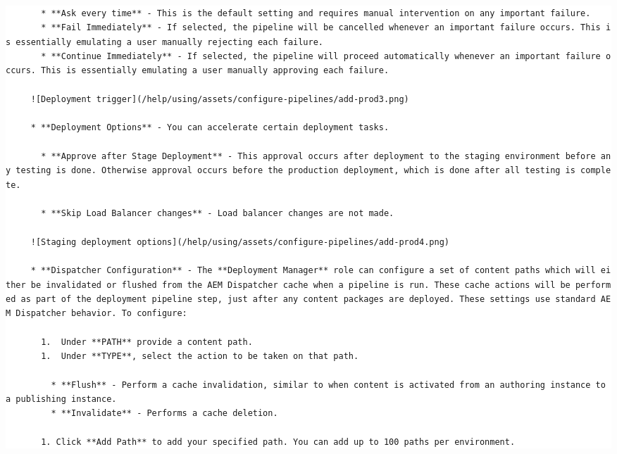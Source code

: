            * **Ask every time** - This is the default setting and requires manual intervention on any important failure.
           * **Fail Immediately** - If selected, the pipeline will be cancelled whenever an important failure occurs. This is essentially emulating a user manually rejecting each failure.
           * **Continue Immediately** - If selected, the pipeline will proceed automatically whenever an important failure occurs. This is essentially emulating a user manually approving each failure.

         ![Deployment trigger](/help/using/assets/configure-pipelines/add-prod3.png)

         * **Deployment Options** - You can accelerate certain deployment tasks.

           * **Approve after Stage Deployment** - This approval occurs after deployment to the staging environment before any testing is done. Otherwise approval occurs before the production deployment, which is done after all testing is complete.

           * **Skip Load Balancer changes** - Load balancer changes are not made.

         ![Staging deployment options](/help/using/assets/configure-pipelines/add-prod4.png)

         * **Dispatcher Configuration** - The **Deployment Manager** role can configure a set of content paths which will either be invalidated or flushed from the AEM Dispatcher cache when a pipeline is run. These cache actions will be performed as part of the deployment pipeline step, just after any content packages are deployed. These settings use standard AEM Dispatcher behavior. To configure:
        
           1.  Under **PATH** provide a content path.
           1.  Under **TYPE**, select the action to be taken on that path.
           
             * **Flush** - Perform a cache invalidation, similar to when content is activated from an authoring instance to a publishing instance.
             * **Invalidate** - Performs a cache deletion.
             
           1. Click **Add Path** to add your specified path. You can add up to 100 paths per environment.
